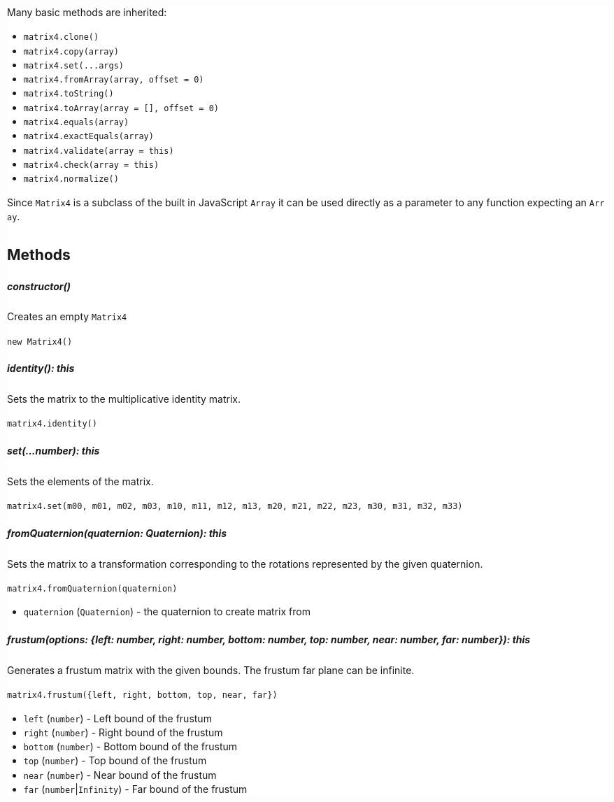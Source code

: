 Many basic methods are inherited:

- `matrix4.clone()`
- `matrix4.copy(array)`
- `matrix4.set(...args)`
- `matrix4.fromArray(array, offset = 0)`
- `matrix4.toString()`
- `matrix4.toArray(array = [], offset = 0)`
- `matrix4.equals(array)`
- `matrix4.exactEquals(array)`
- `matrix4.validate(array = this)`
- `matrix4.check(array = this)`
- `matrix4.normalize()`

Since `Matrix4` is a subclass of the built in JavaScript `Array` it can be used directly as a parameter to any function expecting an `Array`.

## Methods

##### constructor()

Creates an empty `Matrix4`

`new Matrix4()`

##### identity(): this

Sets the matrix to the multiplicative identity matrix.

`matrix4.identity()`

##### set(...number): this

Sets the elements of the matrix.

`matrix4.set(m00, m01, m02, m03, m10, m11, m12, m13, m20, m21, m22, m23, m30, m31, m32, m33)`

##### fromQuaternion(quaternion: Quaternion): this

Sets the matrix to a transformation corresponding to the rotations represented by the given quaternion.

`matrix4.fromQuaternion(quaternion)`

- `quaternion` (`Quaternion`) - the quaternion to create matrix from

##### frustum(options: {left: number, right: number, bottom: number, top: number, near: number, far: number}): this

Generates a frustum matrix with the given bounds. The frustum far plane can be infinite.

`matrix4.frustum({left, right, bottom, top, near, far})`

- `left` (`number`) - Left bound of the frustum
- `right` (`number`) - Right bound of the frustum
- `bottom` (`number`) - Bottom bound of the frustum
- `top` (`number`) - Top bound of the frustum
- `near` (`number`) - Near bound of the frustum
- `far` (`number`|`Infinity`) - Far bound of the frustum
